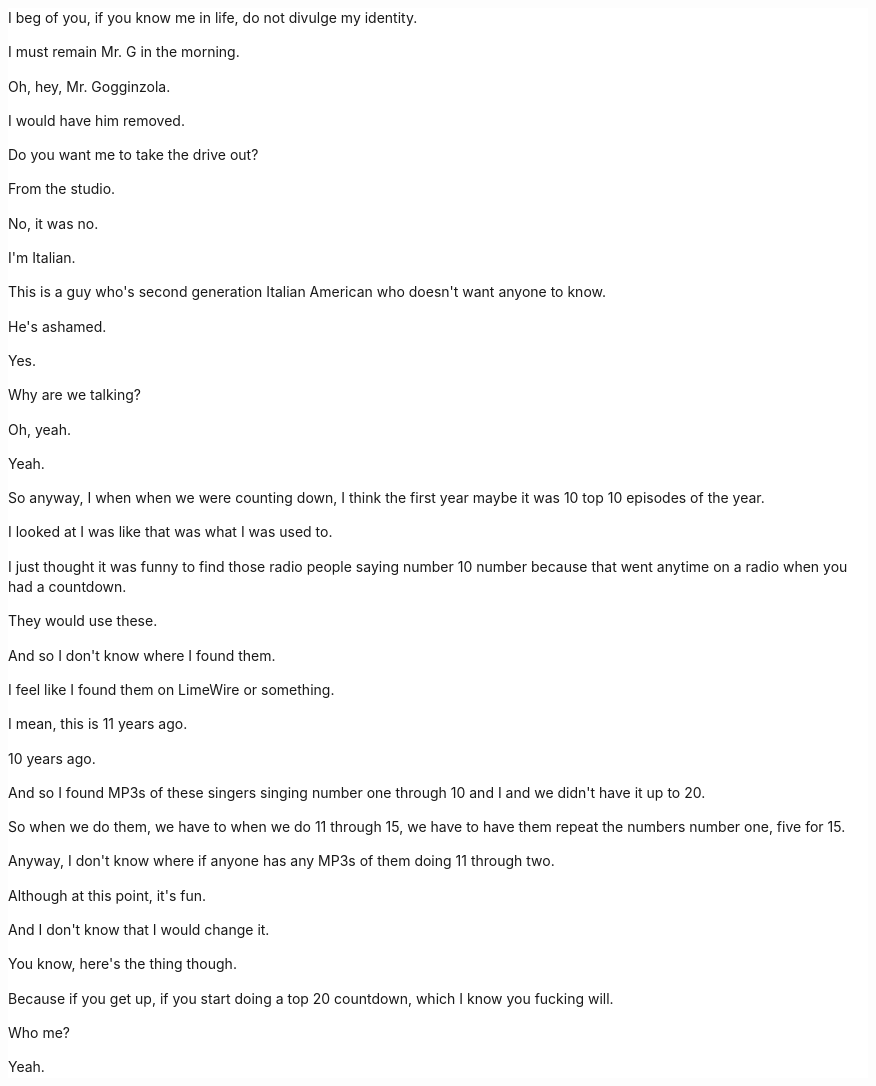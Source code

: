 I beg of you, if you know me in life, do not divulge my identity.

I must remain Mr. G in the morning.

Oh, hey, Mr. Gogginzola.

I would have him removed.

Do you want me to take the drive out?

From the studio.

No, it was no.

I'm Italian.

This is a guy who's second generation Italian American who doesn't want anyone to know.

He's ashamed.

Yes.

Why are we talking?

Oh, yeah.

Yeah.

So anyway, I when when we were counting down, I think the first year maybe it was 10 top 10 episodes of the year.

I looked at I was like that was what I was used to.

I just thought it was funny to find those radio people saying number 10 number because that went anytime on a radio when you had a countdown.

They would use these.

And so I don't know where I found them.

I feel like I found them on LimeWire or something.

I mean, this is 11 years ago.

10 years ago.

And so I found MP3s of these singers singing number one through 10 and I and we didn't have it up to 20.

So when we do them, we have to when we do 11 through 15, we have to have them repeat the numbers number one, five for 15.

Anyway, I don't know where if anyone has any MP3s of them doing 11 through two.

Although at this point, it's fun.

And I don't know that I would change it.

You know, here's the thing though.

Because if you get up, if you start doing a top 20 countdown, which I know you fucking will.

Who me?

Yeah.
